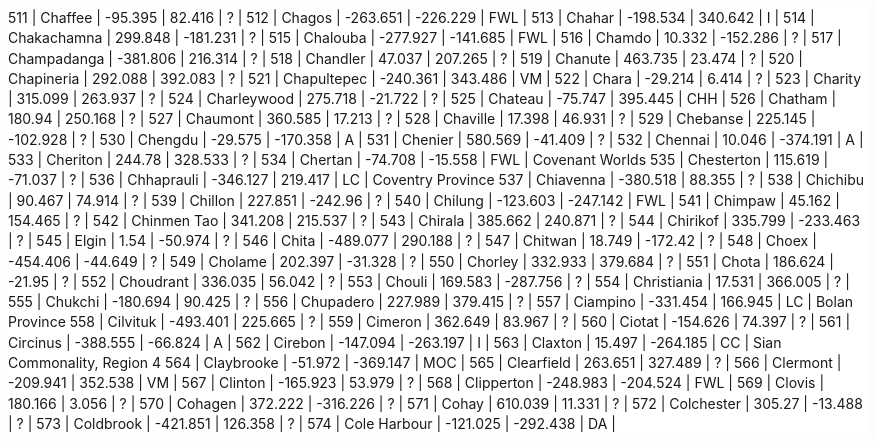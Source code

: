 511 | Chaffee | -95.395 | 82.416 | ? | 
512 | Chagos | -263.651 | -226.229 | FWL | 
513 | Chahar | -198.534 | 340.642 | I | 
514 | Chakachamna | 299.848 | -181.231 | ? | 
515 | Chalouba | -277.927 | -141.685 | FWL | 
516 | Chamdo | 10.332 | -152.286 | ? | 
517 | Champadanga | -381.806 | 216.314 | ? | 
518 | Chandler | 47.037 | 207.265 | ? | 
519 | Chanute | 463.735 | 23.474 | ? | 
520 | Chapineria | 292.088 | 392.083 | ? | 
521 | Chapultepec | -240.361 | 343.486 | VM | 
522 | Chara | -29.214 | 6.414 | ? | 
523 | Charity | 315.099 | 263.937 | ? | 
524 | Charleywood | 275.718 | -21.722 | ? | 
525 | Chateau | -75.747 | 395.445 | CHH | 
526 | Chatham | 180.94 | 250.168 | ? | 
527 | Chaumont | 360.585 | 17.213 | ? | 
528 | Chaville | 17.398 | 46.931 | ? | 
529 | Chebanse | 225.145 | -102.928 | ? | 
530 | Chengdu | -29.575 | -170.358 | A | 
531 | Chenier | 580.569 | -41.409 | ? | 
532 | Chennai | 10.046 | -374.191 | A | 
533 | Cheriton | 244.78 | 328.533 | ? | 
534 | Chertan | -74.708 | -15.558 | FWL | Covenant Worlds
535 | Chesterton | 115.619 | -71.037 | ? | 
536 | Chhaprauli | -346.127 | 219.417 | LC | Coventry Province
537 | Chiavenna | -380.518 | 88.355 | ? | 
538 | Chichibu | 90.467 | 74.914 | ? | 
539 | Chillon | 227.851 | -242.96 | ? | 
540 | Chilung | -123.603 | -247.142 | FWL | 
541 | Chimpaw | 45.162 | 154.465 | ? | 
542 | Chinmen Tao | 341.208 | 215.537 | ? | 
543 | Chirala | 385.662 | 240.871 | ? | 
544 | Chirikof | 335.799 | -233.463 | ? | 
545 | Elgin | 1.54 | -50.974 | ? | 
546 | Chita | -489.077 | 290.188 | ? | 
547 | Chitwan | 18.749 | -172.42 | ? | 
548 | Choex | -454.406 | -44.649 | ? | 
549 | Cholame | 202.397 | -31.328 | ? | 
550 | Chorley | 332.933 | 379.684 | ? | 
551 | Chota | 186.624 | -21.95 | ? | 
552 | Choudrant | 336.035 | 56.042 | ? | 
553 | Chouli | 169.583 | -287.756 | ? | 
554 | Christiania | 17.531 | 366.005 | ? | 
555 | Chukchi | -180.694 | 90.425 | ? | 
556 | Chupadero | 227.989 | 379.415 | ? | 
557 | Ciampino | -331.454 | 166.945 | LC | Bolan Province
558 | Cilvituk | -493.401 | 225.665 | ? | 
559 | Cimeron | 362.649 | 83.967 | ? | 
560 | Ciotat | -154.626 | 74.397 | ? | 
561 | Circinus | -388.555 | -66.824 | A | 
562 | Cirebon | -147.094 | -263.197 | I | 
563 | Claxton | 15.497 | -264.185 | CC | Sian Commonality, Region 4
564 | Claybrooke | -51.972 | -369.147 | MOC | 
565 | Clearfield | 263.651 | 327.489 | ? | 
566 | Clermont | -209.941 | 352.538 | VM | 
567 | Clinton | -165.923 | 53.979 | ? | 
568 | Clipperton | -248.983 | -204.524 | FWL | 
569 | Clovis | 180.166 | 3.056 | ? | 
570 | Cohagen | 372.222 | -316.226 | ? | 
571 | Cohay | 610.039 | 11.331 | ? | 
572 | Colchester | 305.27 | -13.488 | ? | 
573 | Coldbrook | -421.851 | 126.358 | ? | 
574 | Cole Harbour | -121.025 | -292.438 | DA | 